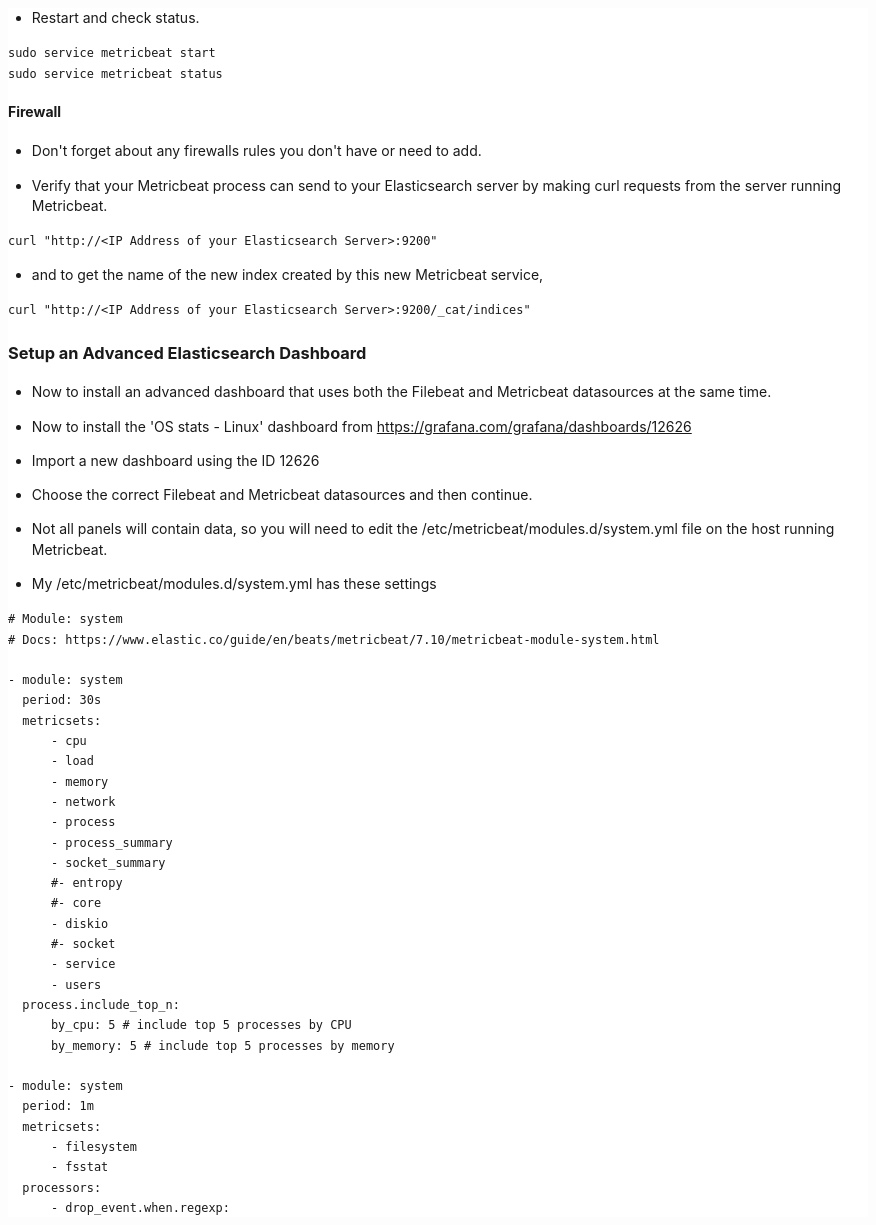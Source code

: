 - Restart and check status.

```
sudo service metricbeat start
sudo service metricbeat status
```

#### Firewall

- Don't forget about any firewalls rules you don't have or need to add.

- Verify that your Metricbeat process can send to your Elasticsearch server by making curl requests from the server running Metricbeat.

```
curl "http://<IP Address of your Elasticsearch Server>:9200"
```

- and to get the name of the new index created by this new Metricbeat service,

```
curl "http://<IP Address of your Elasticsearch Server>:9200/_cat/indices"
```

### Setup an Advanced Elasticsearch Dashboard

- Now to install an advanced dashboard that uses both the Filebeat and Metricbeat datasources at the same time.

- Now to install the 'OS stats - Linux' dashboard from https://grafana.com/grafana/dashboards/12626

- Import a new dashboard using the ID 12626

- Choose the correct Filebeat and Metricbeat datasources and then continue.

- Not all panels will contain data, so you will need to edit the /etc/metricbeat/modules.d/system.yml file on the host running Metricbeat.

- My /etc/metricbeat/modules.d/system.yml has these settings

```
# Module: system
# Docs: https://www.elastic.co/guide/en/beats/metricbeat/7.10/metricbeat-module-system.html

- module: system
  period: 30s
  metricsets:
      - cpu
      - load
      - memory
      - network
      - process
      - process_summary
      - socket_summary
      #- entropy
      #- core
      - diskio
      #- socket
      - service
      - users
  process.include_top_n:
      by_cpu: 5 # include top 5 processes by CPU
      by_memory: 5 # include top 5 processes by memory

- module: system
  period: 1m
  metricsets:
      - filesystem
      - fsstat
  processors:
      - drop_event.when.regexp:
```